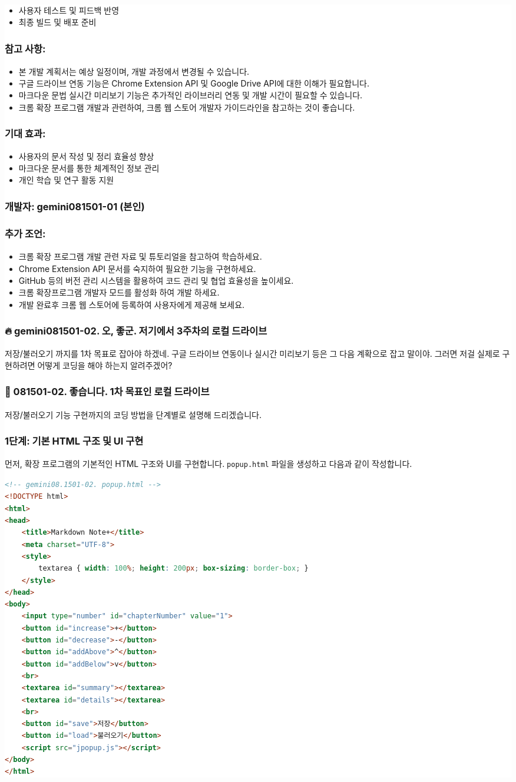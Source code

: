   - 사용자 테스트 및 피드백 반영
  - 최종 빌드 및 배포 준비

### 참고 사항:

- 본 개발 계획서는 예상 일정이며, 개발 과정에서 변경될 수 있습니다.
- 구글 드라이브 연동 기능은 Chrome Extension API 및 Google Drive API에 대한 이해가 필요합니다.
- 마크다운 문법 실시간 미리보기 기능은 추가적인 라이브러리 연동 및 개발 시간이 필요할 수 있습니다.
- 크롬 확장 프로그램 개발과 관련하여, 크롬 웹 스토어 개발자 가이드라인을 참고하는 것이 좋습니다.

### 기대 효과:

- 사용자의 문서 작성 및 정리 효율성 향상
- 마크다운 문서를 통한 체계적인 정보 관리
- 개인 학습 및 연구 활동 지원

### 개발자: gemini081501-01 (본인)

### 추가 조언:

- 크롬 확장 프로그램 개발 관련 자료 및 튜토리얼을 참고하여 학습하세요.
- Chrome Extension API 문서를 숙지하여 필요한 기능을 구현하세요.
- GitHub 등의 버전 관리 시스템을 활용하여 코드 관리 및 협업 효율성을 높이세요.
- 크롬 확장프로그램 개발자 모드를 활성화 하여 개발 하세요.
- 개발 완료후 크롬 웹 스토어에 등록하여 사용자에게 제공해 보세요.

### 🔥 gemini081501-02. 오, 좋군. 저기에서 3주차의 로컬 드라이브
저장/불러오기 까지를 1차 목표로 잡아야 하겠네. 구글 드라이브 연동이나 실시간 미리보기 등은 그 다음 계확으로 잡고 말이야. 그러면 저걸 실제로 구현하려면 어떻게 코딩을 해야 하는지 알려주겠어?

### 🔋 081501-02. 좋습니다. 1차 목표인 로컬 드라이브
저장/불러오기 기능 구현까지의 코딩 방법을 단계별로 설명해 드리겠습니다.

### 1단계: 기본 HTML 구조 및 UI 구현

먼저, 확장 프로그램의 기본적인 HTML 구조와 UI를 구현합니다. `popup.html` 파일을 생성하고 다음과 같이 작성합니다.

```HTML
<!-- gemini08.1501-02. popup.html -->
<!DOCTYPE html>
<html>
<head>
    <title>Markdown Note+</title>
    <meta charset="UTF-8">
    <style>
        textarea { width: 100%; height: 200px; box-sizing: border-box; }
    </style>
</head>
<body>
    <input type="number" id="chapterNumber" value="1">
    <button id="increase">+</button>
    <button id="decrease">-</button>
    <button id="addAbove">^</button>
    <button id="addBelow">v</button>
    <br>
    <textarea id="summary"></textarea>
    <textarea id="details"></textarea>
    <br>
    <button id="save">저장</button>
    <button id="load">불러오기</button>
    <script src="jpopup.js"></script>
</body>
</html>
```
